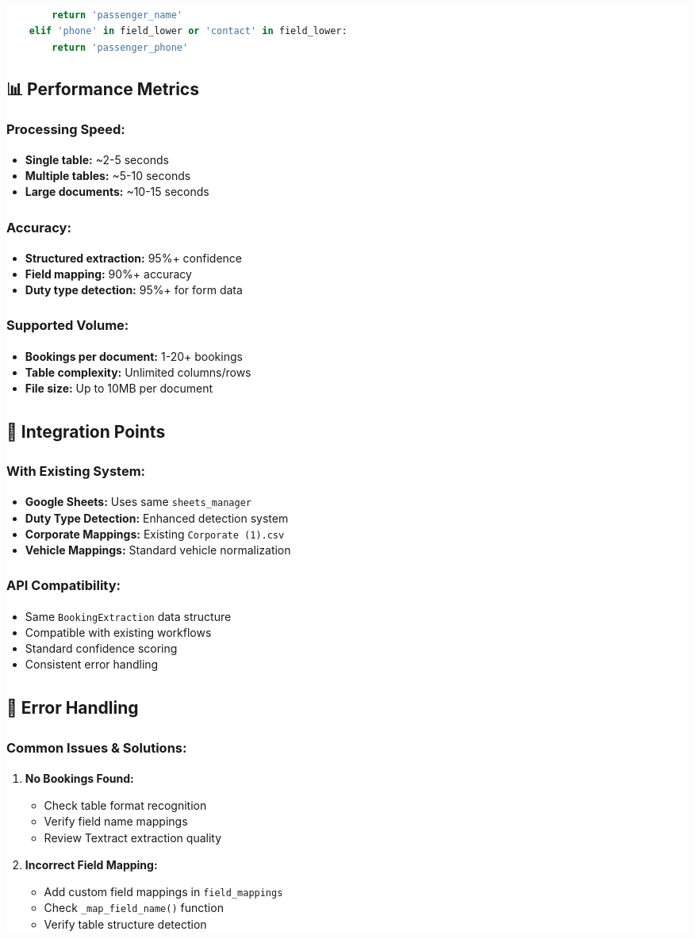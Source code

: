 ```python
        return 'passenger_name'
    elif 'phone' in field_lower or 'contact' in field_lower:
        return 'passenger_phone'
```

## 📊 **Performance Metrics**

### **Processing Speed:**
- **Single table:** ~2-5 seconds
- **Multiple tables:** ~5-10 seconds
- **Large documents:** ~10-15 seconds

### **Accuracy:**
- **Structured extraction:** 95%+ confidence
- **Field mapping:** 90%+ accuracy
- **Duty type detection:** 95%+ for form data

### **Supported Volume:**
- **Bookings per document:** 1-20+ bookings
- **Table complexity:** Unlimited columns/rows
- **File size:** Up to 10MB per document

## 🔄 **Integration Points**

### **With Existing System:**
- **Google Sheets:** Uses same `sheets_manager`
- **Duty Type Detection:** Enhanced detection system
- **Corporate Mappings:** Existing `Corporate (1).csv`
- **Vehicle Mappings:** Standard vehicle normalization

### **API Compatibility:**
- Same `BookingExtraction` data structure
- Compatible with existing workflows
- Standard confidence scoring
- Consistent error handling

## 🚨 **Error Handling**

### **Common Issues & Solutions:**

1. **No Bookings Found:**
   - Check table format recognition
   - Verify field name mappings
   - Review Textract extraction quality

2. **Incorrect Field Mapping:**
   - Add custom field mappings in `field_mappings`
   - Check `_map_field_name()` function
   - Verify table structure detection
